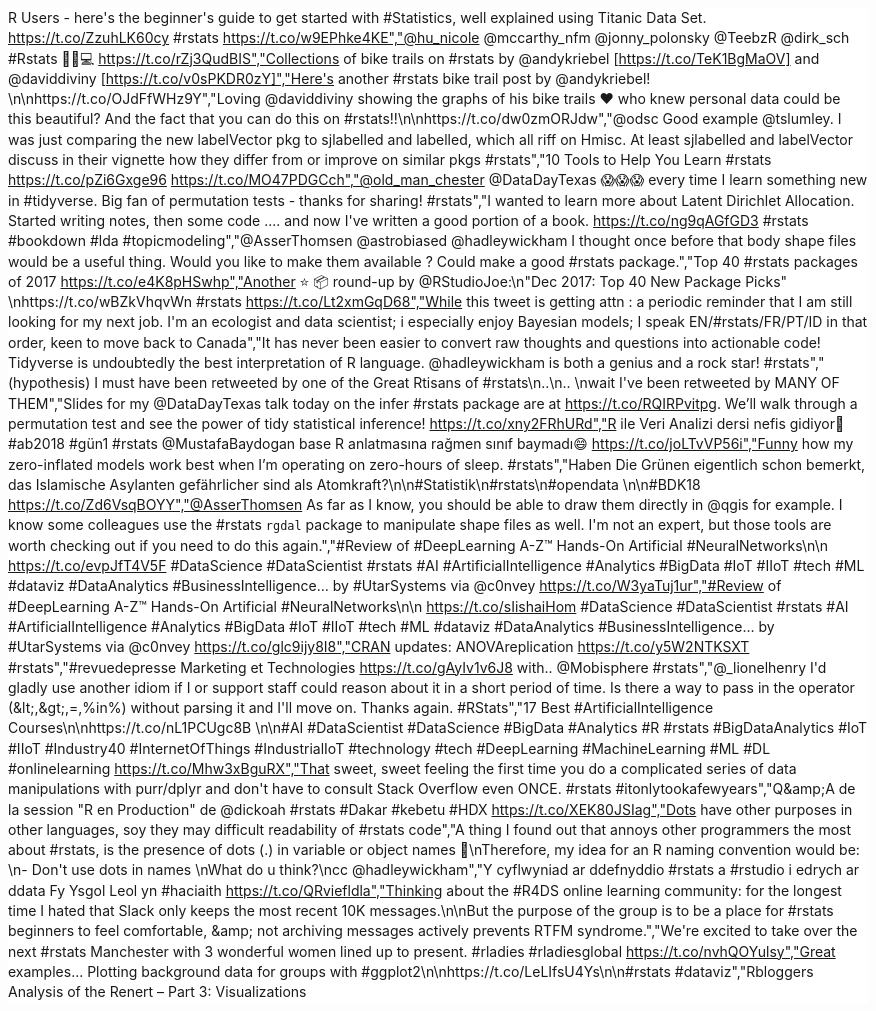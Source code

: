 R Users - here's the beginner's guide to get started with #Statistics, well explained using Titanic Data Set. https://t.co/ZzuhLK60cy #rstats https://t.co/w9EPhke4KE","@hu_nicole @mccarthy_nfm @jonny_polonsky @TeebzR @dirk_sch #Rstats 🤙🏻💻 https://t.co/rZj3QudBIS","Collections of bike trails on #rstats by @andykriebel [https://t.co/TeK1BgMaOV] and @daviddiviny [https://t.co/v0sPKDR0zY]","Here's another #rstats bike trail post by @andykriebel! \n\nhttps://t.co/OJdFfWHz9Y","Loving @daviddiviny showing the graphs of his bike trails ❤️ who knew personal data could be this beautiful? And the fact that you can do this on #rstats!!\n\nhttps://t.co/dw0zmORJdw","@odsc Good example @tslumley. I was just comparing the new labelVector pkg to sjlabelled and labelled, which all riff on Hmisc.  At least sjlabelled and labelVector discuss in their vignette how they differ from or improve on similar pkgs #rstats","10 Tools to Help You Learn #rstats https://t.co/pZi6Gxge96 https://t.co/MO47PDGCch","@old_man_chester @DataDayTexas 😱😱😱 every time I learn something new in #tidyverse. Big fan of permutation tests - thanks for sharing! #rstats","I wanted to learn more about Latent Dirichlet Allocation. Started writing notes, then some code .... and now I've written a good portion of a book.  https://t.co/ng9qAGfGD3  #rstats #bookdown #lda #topicmodeling","@AsserThomsen @astrobiased @hadleywickham I thought once before that body shape files would be a useful thing. Would you like to make them available ? Could make a good #rstats package.","Top 40 #rstats packages of 2017 https://t.co/e4K8pHSwhp","Another ⭐ 📦 round-up by @RStudioJoe:\n\"Dec 2017: Top 40 New Package Picks\" \nhttps://t.co/wBZkVhqvWn #rstats https://t.co/Lt2xmGqD68","While this tweet is getting attn : a periodic reminder that I am still looking for my next job. I'm an ecologist and data scientist; i especially enjoy Bayesian models; I speak EN/#rstats/FR/PT/ID in that order, keen to move back to Canada","It has never been easier to convert raw thoughts and questions into actionable code! Tidyverse is undoubtedly the best interpretation of R language. @hadleywickham is both a genius and a rock star! #rstats","(hypothesis) I must have been retweeted by one of the Great Rtisans of #rstats\n..\n.. \nwait I've been retweeted by MANY OF THEM","Slides for my @DataDayTexas talk today on the infer #rstats package are at https://t.co/RQIRPvitpg. We’ll walk through a permutation test and see the power of tidy statistical inference! https://t.co/xny2FRhURd","R ile Veri Analizi dersi nefis gidiyor🎉 #ab2018 #gün1 #rstats @MustafaBaydogan base R anlatmasına rağmen sınıf baymadı😄 https://t.co/joLTvVP56i","Funny how my zero-inflated models work best when I’m operating on zero-hours of sleep.  #rstats","Haben Die Grünen eigentlich schon bemerkt, das Islamische Asylanten gefährlicher sind als Atomkraft?\n\n#Statistik\n#rstats\n#opendata \n\n#BDK18 https://t.co/Zd6VsqBOYY","@AsserThomsen As far as I know, you should be able to draw them directly in @qgis for example. I know some colleagues use the #rstats `rgdal` package to manipulate shape files as well. I'm not an expert, but those tools are worth checking out if you need to do this again.","#Review of #DeepLearning A-Z™ Hands-On Artificial #NeuralNetworks\n\n https://t.co/evpJfT4V5F #DataScience #DataScientist #rstats #AI #ArtificialIntelligence #Analytics #BigData #IoT #IIoT #tech #ML #dataviz  #DataAnalytics #BusinessIntelligence… by #UtarSystems via @c0nvey https://t.co/W3yaTuj1ur","#Review of #DeepLearning A-Z™ Hands-On Artificial #NeuralNetworks\n\n https://t.co/sIishaiHom #DataScience #DataScientist #rstats #AI #ArtificialIntelligence #Analytics #BigData #IoT #IIoT #tech #ML #dataviz  #DataAnalytics #BusinessIntelligence… by #UtarSystems via @c0nvey https://t.co/glc9ijy8I8","CRAN updates: ANOVAreplication https://t.co/y5W2NTKSXT #rstats","#revuedepresse Marketing et Technologies https://t.co/gAyIv1v6J8 with.. @Mobisphere #rstats","@_lionelhenry I'd gladly use another idiom if I or support staff could reason about it in a short period of time.  Is there a way to pass in the operator (&amp;lt;,&amp;gt;,=,%in%) without parsing it and I'll move on.  Thanks again. #RStats","17 Best #ArtificialIntelligence Courses\n\nhttps://t.co/nL1PCUgc8B  \n\n#AI #DataScientist #DataScience #BigData #Analytics #R #rstats  #BigDataAnalytics #IoT #IIoT #Industry40 #InternetOfThings #IndustrialIoT #technology  #tech #DeepLearning #MachineLearning #ML #DL #onlinelearning https://t.co/Mhw3xBguRX","That sweet, sweet feeling the first time you do a complicated series of data manipulations with purr/dplyr and don't have to consult Stack Overflow even ONCE. #rstats #itonlytookafewyears","Q&amp;amp;A de la session \"R en Production\" de @dickoah #rstats #Dakar #kebetu #HDX https://t.co/XEK80JSIag","Dots have other purposes in other languages, soy they may difficult readability of #rstats code","A thing I found out that annoys other programmers the most about #rstats, is the presence of dots (.) in variable or object names 🔵\nTherefore, my idea for an R naming convention would be: \n- Don't use dots in names \nWhat do u think?\ncc @hadleywickham","Y cyflwyniad ar ddefnyddio #rstats a #rstudio i edrych ar ddata Fy Ysgol Leol yn #haciaith https://t.co/QRviefldla","Thinking about the #R4DS online learning community: for the longest time I hated that Slack only keeps the most recent 10K messages.\n\nBut the purpose of the group is to be a place for #rstats beginners to feel comfortable, &amp;amp; not archiving messages actively prevents RTFM syndrome.","We're excited to take over the next #rstats Manchester with 3 wonderful women lined up to present. #rladies #rladiesglobal https://t.co/nvhQOYulsy","Great examples... Plotting background data for groups with #ggplot2\n\nhttps://t.co/LeLIfsU4Ys\n\n#rstats #dataviz","Rbloggers Analysis of the Renert – Part 3: Visualizations